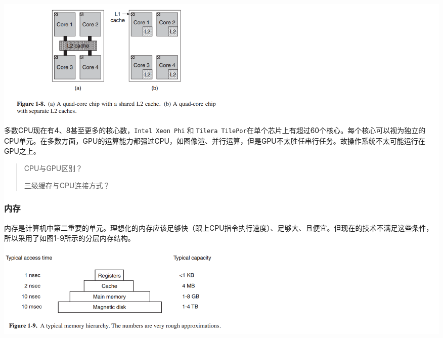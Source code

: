 <img src="image-20200612180312968.png" alt="image-20200612180312968" style="zoom:50%;" />

多数CPU现在有4、8甚至更多的核心数，`Intel Xeon Phi` 和 `Tilera TilePor`在单个芯片上有超过60个核心。每个核心可以视为独立的CPU单元。在多数方面，GPU的运算能力都强过CPU，如图像渲、并行运算，但是GPU不太胜任串行任务。故操作系统不太可能运行在GPU之上。

> CPU与GPU区别？
>
> 三级缓存与CPU连接方式？



### 内存

内存是计算机中第二重要的单元。理想化的内存应该足够快（跟上CPU指令执行速度）、足够大、且便宜。但现在的技术不满足这些条件，所以采用了如图1-9所示的分层内存结构。

<img src="image-20200612181107147.png" alt="image-20200612181107147" style="zoom:50%;" />
